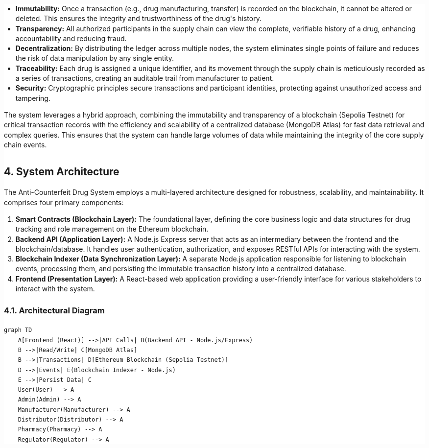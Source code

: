 *   **Immutability:** Once a transaction (e.g., drug manufacturing, transfer) is recorded on the blockchain, it cannot be altered or deleted. This ensures the integrity and trustworthiness of the drug's history.
*   **Transparency:** All authorized participants in the supply chain can view the complete, verifiable history of a drug, enhancing accountability and reducing fraud.
*   **Decentralization:** By distributing the ledger across multiple nodes, the system eliminates single points of failure and reduces the risk of data manipulation by any single entity.
*   **Traceability:** Each drug is assigned a unique identifier, and its movement through the supply chain is meticulously recorded as a series of transactions, creating an auditable trail from manufacturer to patient.
*   **Security:** Cryptographic principles secure transactions and participant identities, protecting against unauthorized access and tampering.

The system leverages a hybrid approach, combining the immutability and transparency of a blockchain (Sepolia Testnet) for critical transaction records with the efficiency and scalability of a centralized database (MongoDB Atlas) for fast data retrieval and complex queries. This ensures that the system can handle large volumes of data while maintaining the integrity of the core supply chain events.




## 4. System Architecture

The Anti-Counterfeit Drug System employs a multi-layered architecture designed for robustness, scalability, and maintainability. It comprises four primary components:

1.  **Smart Contracts (Blockchain Layer):** The foundational layer, defining the core business logic and data structures for drug tracking and role management on the Ethereum blockchain.
2.  **Backend API (Application Layer):** A Node.js Express server that acts as an intermediary between the frontend and the blockchain/database. It handles user authentication, authorization, and exposes RESTful APIs for interacting with the system.
3.  **Blockchain Indexer (Data Synchronization Layer):** A separate Node.js application responsible for listening to blockchain events, processing them, and persisting the immutable transaction history into a centralized database.
4.  **Frontend (Presentation Layer):** A React-based web application providing a user-friendly interface for various stakeholders to interact with the system.

### 4.1. Architectural Diagram

```mermaid
graph TD
    A[Frontend (React)] -->|API Calls| B(Backend API - Node.js/Express)
    B -->|Read/Write| C[MongoDB Atlas]
    B -->|Transactions| D[Ethereum Blockchain (Sepolia Testnet)]
    D -->|Events| E(Blockchain Indexer - Node.js)
    E -->|Persist Data| C
    User(User) --> A
    Admin(Admin) --> A
    Manufacturer(Manufacturer) --> A
    Distributor(Distributor) --> A
    Pharmacy(Pharmacy) --> A
    Regulator(Regulator) --> A
```
